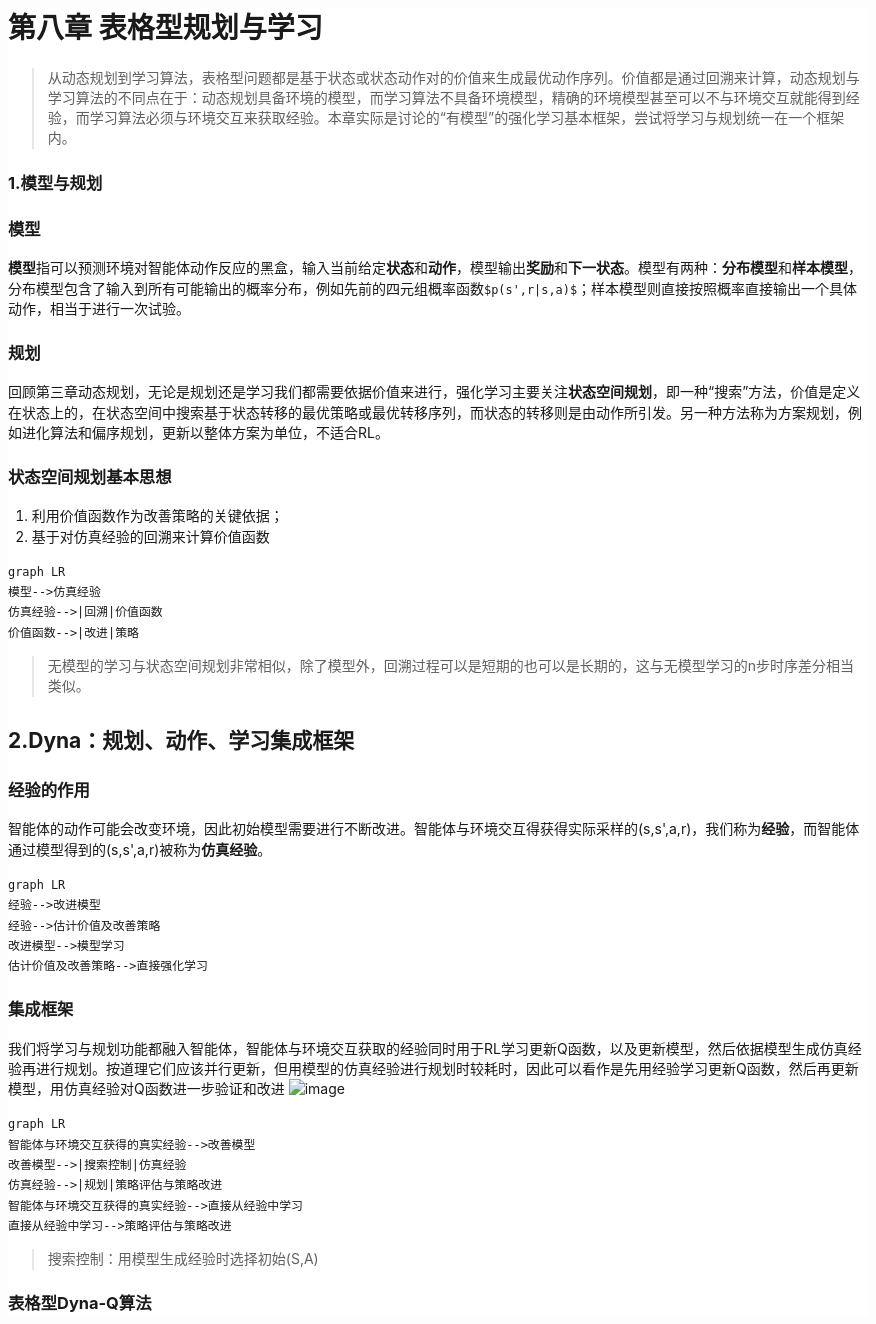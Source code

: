 # 第八章 表格型规划与学习  
>从动态规划到学习算法，表格型问题都是基于状态或状态动作对的价值来生成最优动作序列。价值都是通过回溯来计算，动态规划与学习算法的不同点在于：动态规划具备环境的模型，而学习算法不具备环境模型，精确的环境模型甚至可以不与环境交互就能得到经验，而学习算法必须与环境交互来获取经验。本章实际是讨论的“有模型”的强化学习基本框架，尝试将学习与规划统一在一个框架内。  

### 1.模型与规划  
### 模型
**模型**指可以预测环境对智能体动作反应的黑盒，输入当前给定**状态**和**动作**，模型输出**奖励**和**下一状态**。模型有两种：**分布模型**和**样本模型**，分布模型包含了输入到所有可能输出的概率分布，例如先前的四元组概率函数`$p(s',r|s,a)$`；样本模型则直接按照概率直接输出一个具体动作，相当于进行一次试验。  
### 规划  
回顾第三章动态规划，无论是规划还是学习我们都需要依据价值来进行，强化学习主要关注**状态空间规划**，即一种“搜索”方法，价值是定义在状态上的，在状态空间中搜索基于状态转移的最优策略或最优转移序列，而状态的转移则是由动作所引发。另一种方法称为方案规划，例如进化算法和偏序规划，更新以整体方案为单位，不适合RL。  
### 状态空间规划基本思想  
1. 利用价值函数作为改善策略的关键依据；  
2. 基于对仿真经验的回溯来计算价值函数  

```
graph LR
模型-->仿真经验
仿真经验-->|回溯|价值函数
价值函数-->|改进|策略
```
>无模型的学习与状态空间规划非常相似，除了模型外，回溯过程可以是短期的也可以是长期的，这与无模型学习的n步时序差分相当类似。  
## 2.Dyna：规划、动作、学习集成框架  
### 经验的作用
智能体的动作可能会改变环境，因此初始模型需要进行不断改进。智能体与环境交互得获得实际采样的(s,s',a,r)，我们称为**经验**，而智能体通过模型得到的(s,s',a,r)被称为**仿真经验**。

```
graph LR
经验-->改进模型
经验-->估计价值及改善策略
改进模型-->模型学习
估计价值及改善策略-->直接强化学习
```
### 集成框架  
我们将学习与规划功能都融入智能体，智能体与环境交互获取的经验同时用于RL学习更新Q函数，以及更新模型，然后依据模型生成仿真经验再进行规划。按道理它们应该并行更新，但用模型的仿真经验进行规划时较耗时，因此可以看作是先用经验学习更新Q函数，然后再更新模型，用仿真经验对Q函数进一步验证和改进
![image](EB9AA52CAF5A4BDA95DB617BFC6EA3B8)

```
graph LR
智能体与环境交互获得的真实经验-->改善模型
改善模型-->|搜索控制|仿真经验
仿真经验-->|规划|策略评估与策略改进
智能体与环境交互获得的真实经验-->直接从经验中学习
直接从经验中学习-->策略评估与策略改进
```
>搜索控制：用模型生成经验时选择初始(S,A)  
### 表格型Dyna-Q算法  
